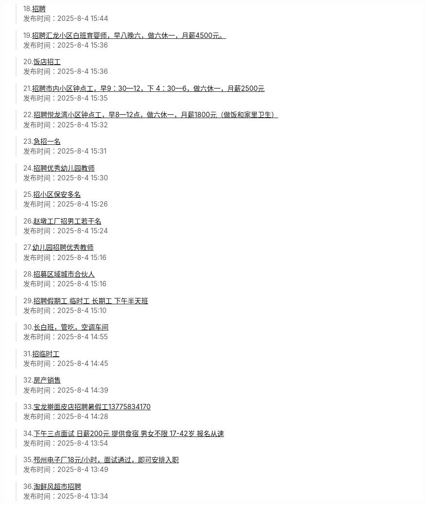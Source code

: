 >18.[招聘](https://www.pzzc.net/forum.php?mod=viewthread&tid=10535253)<br>
>发布时间：2025-8-4 15:44

>19.[招聘汇龙小区白班育婴师，早八晚六，做六休一，月薪4500元。](https://www.pzzc.net/forum.php?mod=viewthread&tid=10535252)<br>
>发布时间：2025-8-4 15:36

>20.[饭店招工](https://www.pzzc.net/forum.php?mod=viewthread&tid=10535251)<br>
>发布时间：2025-8-4 15:36

>21.[招聘市内小区钟点工，早9：30—12，下
4：30—6，做六休一，月薪2500元](https://www.pzzc.net/forum.php?mod=viewthread&tid=10535249)<br>
>发布时间：2025-8-4 15:35

>22.[招聘悦龙湾小区钟点工，早8—12点，做六休一，月薪1800元（做饭和家里卫生）](https://www.pzzc.net/forum.php?mod=viewthread&tid=10535248)<br>
>发布时间：2025-8-4 15:32

>23.[急招一名](https://www.pzzc.net/forum.php?mod=viewthread&tid=10535246)<br>
>发布时间：2025-8-4 15:31

>24.[招聘优秀幼儿园教师](https://www.pzzc.net/forum.php?mod=viewthread&tid=10535245)<br>
>发布时间：2025-8-4 15:30

>25.[招小区保安多名](https://www.pzzc.net/forum.php?mod=viewthread&tid=10535240)<br>
>发布时间：2025-8-4 15:26

>26.[赵墩工厂招男工若干名](https://www.pzzc.net/forum.php?mod=viewthread&tid=10535239)<br>
>发布时间：2025-8-4 15:24

>27.[幼儿园招聘优秀教师](https://www.pzzc.net/forum.php?mod=viewthread&tid=10535235)<br>
>发布时间：2025-8-4 15:16

>28.[招募区域城市合伙人](https://www.pzzc.net/forum.php?mod=viewthread&tid=10535234)<br>
>发布时间：2025-8-4 15:16

>29.[招聘假期工 临时工 长期工 下午半天班](https://www.pzzc.net/forum.php?mod=viewthread&tid=10535232)<br>
>发布时间：2025-8-4 15:10

>30.[长白班，管吃，空调车间](https://www.pzzc.net/forum.php?mod=viewthread&tid=10535230)<br>
>发布时间：2025-8-4 14:55

>31.[招临时工](https://www.pzzc.net/forum.php?mod=viewthread&tid=10535229)<br>
>发布时间：2025-8-4 14:45

>32.[房产销售](https://www.pzzc.net/forum.php?mod=viewthread&tid=10535228)<br>
>发布时间：2025-8-4 14:39

>33.[宝龙擀面皮店招聘暑假工13775834170](https://www.pzzc.net/forum.php?mod=viewthread&tid=10535227)<br>
>发布时间：2025-8-4 14:28

>34.[下午三点面试 日薪200元 提供食宿 男女不限 17-42岁 报名从速](https://www.pzzc.net/forum.php?mod=viewthread&tid=10535223)<br>
>发布时间：2025-8-4 13:54

>35.[邳州电子厂18元/小时，面试通过，即可安排入职](https://www.pzzc.net/forum.php?mod=viewthread&tid=10535222)<br>
>发布时间：2025-8-4 13:49

>36.[淘鲜风超市招聘](https://www.pzzc.net/forum.php?mod=viewthread&tid=10535221)<br>
>发布时间：2025-8-4 13:34
